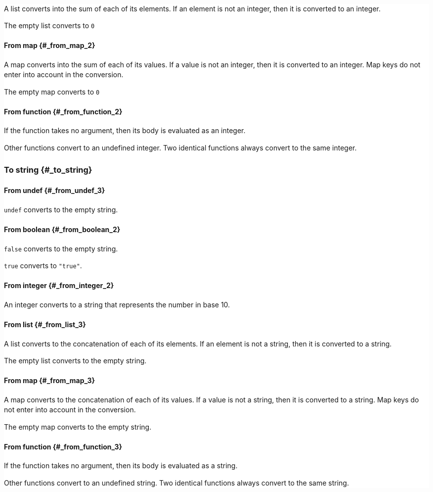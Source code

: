 A list converts into the sum of each of its elements. If an element is
not an integer, then it is converted to an integer.

The empty list converts to `0`

#### From map {#_from_map_2}

A map converts into the sum of each of its values. If a value is not an
integer, then it is converted to an integer. Map keys do not enter into
account in the conversion.

The empty map converts to `0`

#### From function {#_from_function_2}

If the function takes no argument, then its body is evaluated as an
integer.

Other functions convert to an undefined integer. Two identical functions
always convert to the same integer.

### To string {#_to_string}

#### From undef {#_from_undef_3}

`undef` converts to the empty string.

#### From boolean {#_from_boolean_2}

`false` converts to the empty string.

`true` converts to `"true"`.

#### From integer {#_from_integer_2}

An integer converts to a string that represents the number in base 10.

#### From list {#_from_list_3}

A list converts to the concatenation of each of its elements. If an
element is not a string, then it is converted to a string.

The empty list converts to the empty string.

#### From map {#_from_map_3}

A map converts to the concatenation of each of its values. If a value is
not a string, then it is converted to a string. Map keys do not enter
into account in the conversion.

The empty map converts to the empty string.

#### From function {#_from_function_3}

If the function takes no argument, then its body is evaluated as a
string.

Other functions convert to an undefined string. Two identical functions
always convert to the same string.
